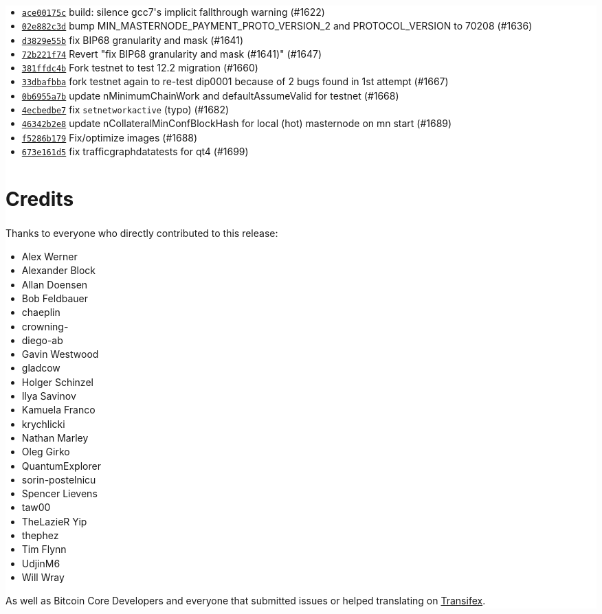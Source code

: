 - [`ace00175c`](https://github.com/suncoinpay/suncoin/commit/ace00175c) build: silence gcc7's implicit fallthrough warning (#1622)
- [`02e882c3d`](https://github.com/suncoinpay/suncoin/commit/02e882c3d) bump MIN_MASTERNODE_PAYMENT_PROTO_VERSION_2 and PROTOCOL_VERSION to 70208 (#1636)
- [`d3829e55b`](https://github.com/suncoinpay/suncoin/commit/d3829e55b) fix BIP68 granularity and mask (#1641)
- [`72b221f74`](https://github.com/suncoinpay/suncoin/commit/72b221f74) Revert "fix BIP68 granularity and mask (#1641)" (#1647)
- [`381ffdc4b`](https://github.com/suncoinpay/suncoin/commit/381ffdc4b) Fork testnet to test 12.2 migration (#1660)
- [`33dbafbba`](https://github.com/suncoinpay/suncoin/commit/33dbafbba) fork testnet again to re-test dip0001 because of 2 bugs found in 1st attempt (#1667)
- [`0b6955a7b`](https://github.com/suncoinpay/suncoin/commit/0b6955a7b) update nMinimumChainWork and defaultAssumeValid for testnet (#1668)
- [`4ecbedbe7`](https://github.com/suncoinpay/suncoin/commit/4ecbedbe7) fix `setnetworkactive` (typo) (#1682)
- [`46342b2e8`](https://github.com/suncoinpay/suncoin/commit/46342b2e8) update nCollateralMinConfBlockHash for local (hot) masternode on mn start (#1689)
- [`f5286b179`](https://github.com/suncoinpay/suncoin/commit/f5286b179) Fix/optimize images (#1688)
- [`673e161d5`](https://github.com/suncoinpay/suncoin/commit/673e161d5) fix trafficgraphdatatests for qt4 (#1699)

Credits
=======

Thanks to everyone who directly contributed to this release:

- Alex Werner
- Alexander Block
- Allan Doensen
- Bob Feldbauer
- chaeplin
- crowning-
- diego-ab
- Gavin Westwood
- gladcow
- Holger Schinzel
- Ilya Savinov
- Kamuela Franco
- krychlicki
- Nathan Marley
- Oleg Girko
- QuantumExplorer
- sorin-postelnicu
- Spencer Lievens
- taw00
- TheLazieR Yip
- thephez
- Tim Flynn
- UdjinM6
- Will Wray

As well as Bitcoin Core Developers and everyone that submitted issues or helped translating on [Transifex](https://www.transifex.com/projects/p/suncoin/).
